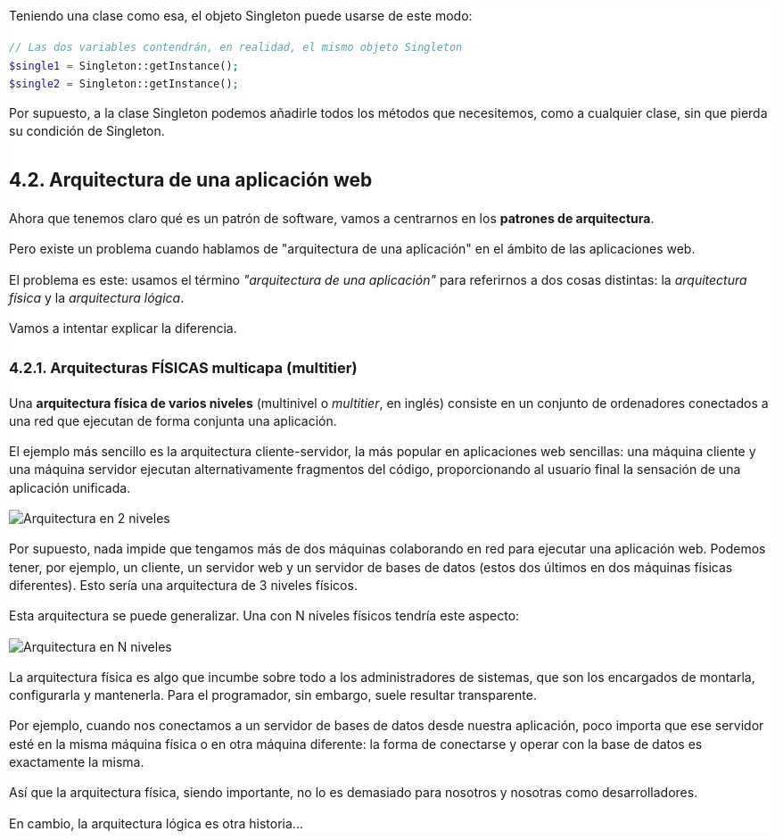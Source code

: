 Teniendo una clase como esa, el objeto Singleton puede usarse de este modo:

```php
// Las dos variables contendrán, en realidad, el mismo objeto Singleton
$single1 = Singleton::getInstance();
$single2 = Singleton::getInstance();
```

Por supuesto, a la clase Singleton podemos añadirle todos los métodos que necesitemos, como a cualquier clase, sin que pierda su condición de Singleton.

## 4.2. Arquitectura de una aplicación web

Ahora que tenemos claro qué es un patrón de software, vamos a centrarnos en los **patrones de arquitectura**.

Pero existe un problema cuando hablamos de "arquitectura de una aplicación" en el ámbito de las aplicaciones web.

El problema es este: usamos el término *"arquitectura de una aplicación"* para referirnos a dos cosas distintas: la *arquitectura física* y la *arquitectura lógica*.

Vamos a intentar explicar la diferencia.

### 4.2.1. Arquitecturas FÍSICAS multicapa (multitier)

Una **arquitectura física de varios niveles** (multinivel o *multitier*, en inglés) consiste en un conjunto de ordenadores conectados a una red que ejecutan de forma conjunta una aplicación.

El ejemplo más sencillo es la arquitectura cliente-servidor, la más popular en aplicaciones web sencillas: una máquina cliente y una máquina servidor ejecutan alternativamente fragmentos del código, proporcionando al usuario final la sensación de una aplicación unificada. 

![Arquitectura en 2 niveles](/docs/dwes/_site/assets/images/04-arquitectura-2-niveles.png)

Por supuesto, nada impide que tengamos más de dos máquinas colaborando en red para ejecutar una aplicación web. Podemos tener, por ejemplo, un cliente, un servidor web y un servidor de bases de datos (estos dos últimos en dos máquinas físicas diferentes). Esto sería una arquitectura de 3 niveles físicos.

Esta arquitectura se puede generalizar. Una con N niveles físicos tendría este aspecto:

![Arquitectura en N niveles](/docs/dwes/_site/assets/images/04-arquitectura-N-niveles.png)

La arquitectura física es algo que incumbe sobre todo a los administradores de sistemas, que son los encargados de montarla, configurarla y mantenerla. Para el programador, sin embargo, suele resultar transparente.

Por ejemplo, cuando nos conectamos a un servidor de bases de datos desde nuestra aplicación, poco importa que ese servidor esté en la misma máquina física o en otra máquina diferente: la forma de conectarse y operar con la base de datos es exactamente la misma.

Así que la arquitectura física, siendo importante, no lo es demasiado para nosotros y nosotras como desarrolladores.

En cambio, la arquitectura lógica es otra historia...

